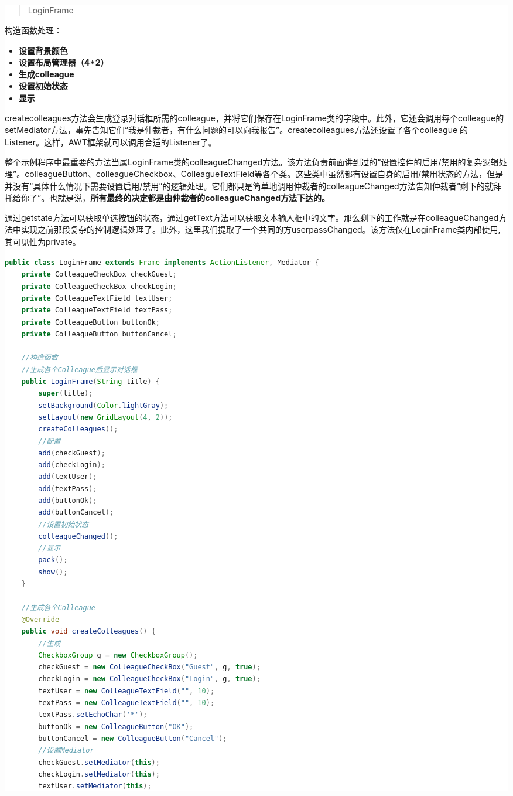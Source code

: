 > LoginFrame

构造函数处理：

- **设置背景颜色**
- **设置布局管理器（4*2）**
- **生成colleague**
- **设置初始状态**
- **显示**

​		createcolleagues方法会生成登录对话框所需的colleague，并将它们保存在LoginFrame类的字段中。此外，它还会调用每个colleague的setMediator方法，事先告知它们“我是仲裁者，有什么问题的可以向我报告”。createcolleagues方法还设置了各个colleague 的 Listener。这样，AWT框架就可以调用合适的Listener了。

​		整个示例程序中最重要的方法当属LoginFrame类的colleagueChanged方法。该方法负责前面讲到过的“设置控件的启用/禁用的复杂逻辑处理”。colleagueButton、colleagueCheckbox、ColleagueTextField等各个类。这些类中虽然都有设置自身的启用/禁用状态的方法，但是并没有“具体什么情况下需要设置启用/禁用”的逻辑处理。它们都只是简单地调用仲裁者的colleagueChanged方法告知仲裁者“剩下的就拜托给你了”。也就是说，**所有最终的决定都是由仲裁者的colleagueChanged方法下达的。**

​		通过getstate方法可以获取单选按钮的状态，通过getText方法可以获取文本输人框中的文字。那么剩下的工作就是在colleagueChanged方法中实现之前那段复杂的控制逻辑处理了。此外，这里我们提取了一个共同的方userpassChanged。该方法仅在LoginFrame类内部使用,其可见性为private。

```java
public class LoginFrame extends Frame implements ActionListener, Mediator {
    private ColleagueCheckBox checkGuest;
    private ColleagueCheckBox checkLogin;
    private ColleagueTextField textUser;
    private ColleagueTextField textPass;
    private ColleagueButton buttonOk;
    private ColleagueButton buttonCancel;

    //构造函数
    //生成各个Colleague后显示对话框
    public LoginFrame(String title) {
        super(title);
        setBackground(Color.lightGray);
        setLayout(new GridLayout(4, 2));
        createColleagues();
        //配置
        add(checkGuest);
        add(checkLogin);
        add(textUser);
        add(textPass);
        add(buttonOk);
        add(buttonCancel);
        //设置初始状态
        colleagueChanged();
        //显示
        pack();
        show();
    }

    //生成各个Colleague
    @Override
    public void createColleagues() {
        //生成
        CheckboxGroup g = new CheckboxGroup();
        checkGuest = new ColleagueCheckBox("Guest", g, true);
        checkLogin = new ColleagueCheckBox("Login", g, true);
        textUser = new ColleagueTextField("", 10);
        textPass = new ColleagueTextField("", 10);
        textPass.setEchoChar('*');
        buttonOk = new ColleagueButton("OK");
        buttonCancel = new ColleagueButton("Cancel");
        //设置Mediator
        checkGuest.setMediator(this);
        checkLogin.setMediator(this);
        textUser.setMediator(this);
```